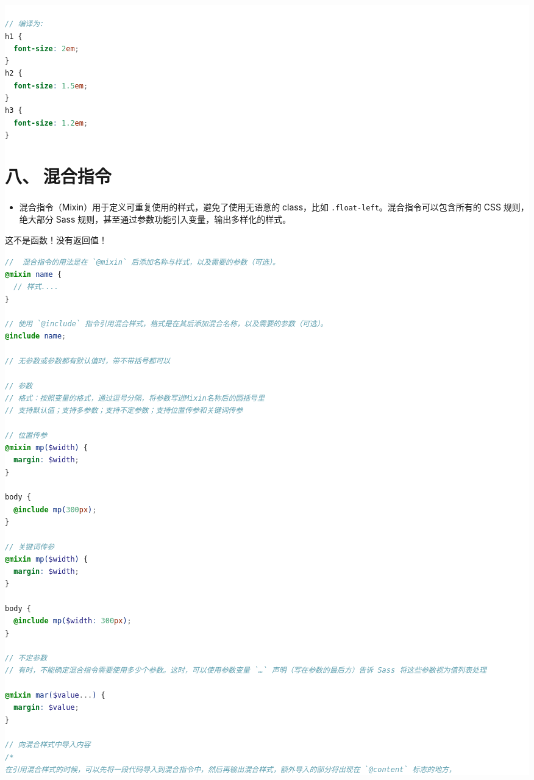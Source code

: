 ```scss

// 编译为:
h1 {
  font-size: 2em;
}
h2 {
  font-size: 1.5em;
}
h3 {
  font-size: 1.2em;
}
```

# 八、 混合指令

- 混合指令（Mixin）用于定义可重复使用的样式，避免了使用无语意的 class，比如 `.float-left`。混合指令可以包含所有的 CSS 规则，绝大部分 Sass 规则，甚至通过参数功能引入变量，输出多样化的样式。

这不是函数！没有返回值！

```scss
//  混合指令的用法是在 `@mixin` 后添加名称与样式，以及需要的参数（可选）。
@mixin name {
  // 样式....
}

// 使用 `@include` 指令引用混合样式，格式是在其后添加混合名称，以及需要的参数（可选）。
@include name;

// 无参数或参数都有默认值时，带不带括号都可以

// 参数
// 格式：按照变量的格式，通过逗号分隔，将参数写进Mixin名称后的圆括号里
// 支持默认值；支持多参数；支持不定参数；支持位置传参和关键词传参

// 位置传参
@mixin mp($width) {
  margin: $width;
}

body {
  @include mp(300px);
}

// 关键词传参
@mixin mp($width) {
  margin: $width;
}

body {
  @include mp($width: 300px);
}

// 不定参数
// 有时，不能确定混合指令需要使用多少个参数。这时，可以使用参数变量 `…` 声明（写在参数的最后方）告诉 Sass 将这些参数视为值列表处理

@mixin mar($value...) {
  margin: $value;
}

// 向混合样式中导入内容
/* 
在引用混合样式的时候，可以先将一段代码导入到混合指令中，然后再输出混合样式，额外导入的部分将出现在 `@content` 标志的地方，
```